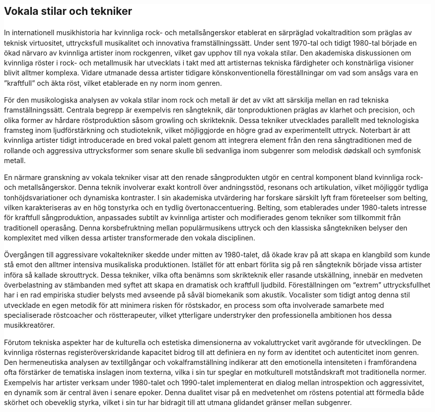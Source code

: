 ## Vokala stilar och tekniker

In internationell musikhistoria har kvinnliga rock- och metallsångerskor etablerat en särpräglad
vokaltradition som präglas av teknisk virtuositet, uttrycksfull musikalitet och innovativa
framställningssätt. Under sent 1970-tal och tidigt 1980-tal började en ökad närvaro av kvinnliga
artister inom rockgenren, vilket gav upphov till nya vokala stilar. Den akademiska diskussionen om
kvinnliga röster i rock- och metallmusik har utvecklats i takt med att artisternas tekniska
färdigheter och konstnärliga visioner blivit alltmer komplexa. Vidare utmanade dessa artister
tidigare könskonventionella föreställningar om vad som ansågs vara en ”kraftfull” och äkta röst,
vilket etablerade en ny norm inom genren.

För den musikologiska analysen av vokala stilar inom rock och metall är det av vikt att särskilja
mellan en rad tekniska framställningssätt. Centrala begrepp är exempelvis ren sångteknik, där
tonproduktionen präglas av klarhet och precision, och olika former av hårdare röstproduktion såsom
growling och skrikteknik. Dessa tekniker utvecklades parallellt med teknologiska framsteg inom
ljudförstärkning och studioteknik, vilket möjliggjorde en högre grad av experimentellt uttryck.
Noterbart är att kvinnliga artister tidigt introducerade en bred vokal palett genom att integrera
element från den rena sångtraditionen med de rollande och aggressiva uttrycksformer som senare
skulle bli sedvanliga inom subgenrer som melodisk dødskall och symfonisk metall.

En närmare granskning av vokala tekniker visar att den renade sångprodukten utgör en central
komponent bland kvinnliga rock- och metallsångerskor. Denna teknik involverar exakt kontroll över
andningsstöd, resonans och artikulation, vilket möjliggör tydliga tonhöjdsvariationer och dynamiska
kontraster. I sin akademiska utvärdering har forskare särskilt lyft fram företeelser som belting,
vilken karakteriseras av en hög tonstyrka och en tydlig övertonaccentuering. Belting, som
etablerades under 1980-talets intresse för kraftfull sångproduktion, anpassades subtilt av kvinnliga
artister och modifierades genom tekniker som tillkommit från traditionell operasång. Denna
korsbefruktning mellan populärmusikens uttryck och den klassiska sångtekniken belyser den
komplexitet med vilken dessa artister transformerade den vokala disciplinen.

Övergången till aggressivare vokaltekniker skedde under mitten av 1980-talet, då ökade krav på att
skapa en klangbild som kunde stå emot den alltmer intensiva musikaliska produktionen. Istället för
att enbart förlita sig på ren sångteknik började vissa artister införa så kallade skrouttryck. Dessa
tekniker, vilka ofta benämns som skrikteknik eller rasande utskällning, innebär en medveten
överbelastning av stämbanden med syftet att skapa en dramatisk och kraftfull ljudbild.
Föreställningen om “extrem” uttrycksfullhet har i en rad empiriska studier belysts med avseende på
såväl biomekanik som akustik. Vocalister som tidigt antog denna stil utvecklade en egen metodik för
att minimera risken för röstskador, en process som ofta involverade samarbete med specialiserade
röstcoacher och röstterapeuter, vilket ytterligare understryker den professionella ambitionen hos
dessa musikkreatörer.

Förutom tekniska aspekter har de kulturella och estetiska dimensionerna av vokaluttrycket varit
avgörande för utvecklingen. De kvinnliga rösternas registeröverskridande kapacitet bidrog till att
definiera en ny form av identitet och autenticitet inom genren. Den hermeneutiska analysen av
textillgångar och vokalframställning indikerar att den emotionella intensiteten i framförandena ofta
förstärker de tematiska inslagen inom texterna, vilka i sin tur speglar en motkulturell
motståndskraft mot traditionella normer. Exempelvis har artister verksam under 1980-talet och
1990-talet implementerat en dialog mellan introspektion och aggressivitet, en dynamik som är central
även i senare epoker. Denna dualitet visar på en medvetenhet om röstens potential att förmedla både
skörhet och obeveklig styrka, vilket i sin tur har bidragit till att utmana glidandet gränser mellan
subgenrer.
